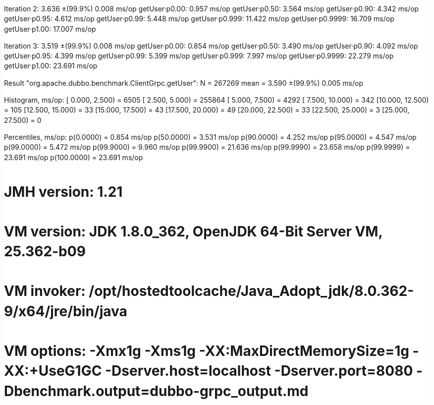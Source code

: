 Iteration   2: 3.636 ±(99.9%) 0.008 ms/op
                 getUser·p0.00:   0.957 ms/op
                 getUser·p0.50:   3.564 ms/op
                 getUser·p0.90:   4.342 ms/op
                 getUser·p0.95:   4.612 ms/op
                 getUser·p0.99:   5.448 ms/op
                 getUser·p0.999:  11.422 ms/op
                 getUser·p0.9999: 16.709 ms/op
                 getUser·p1.00:   17.007 ms/op

Iteration   3: 3.519 ±(99.9%) 0.008 ms/op
                 getUser·p0.00:   0.854 ms/op
                 getUser·p0.50:   3.490 ms/op
                 getUser·p0.90:   4.092 ms/op
                 getUser·p0.95:   4.399 ms/op
                 getUser·p0.99:   5.399 ms/op
                 getUser·p0.999:  7.997 ms/op
                 getUser·p0.9999: 22.279 ms/op
                 getUser·p1.00:   23.691 ms/op



Result "org.apache.dubbo.benchmark.ClientGrpc.getUser":
  N = 267269
  mean =      3.590 ±(99.9%) 0.005 ms/op

  Histogram, ms/op:
    [ 0.000,  2.500) = 6505 
    [ 2.500,  5.000) = 255864 
    [ 5.000,  7.500) = 4292 
    [ 7.500, 10.000) = 342 
    [10.000, 12.500) = 105 
    [12.500, 15.000) = 33 
    [15.000, 17.500) = 43 
    [17.500, 20.000) = 49 
    [20.000, 22.500) = 33 
    [22.500, 25.000) = 3 
    [25.000, 27.500) = 0 

  Percentiles, ms/op:
      p(0.0000) =      0.854 ms/op
     p(50.0000) =      3.531 ms/op
     p(90.0000) =      4.252 ms/op
     p(95.0000) =      4.547 ms/op
     p(99.0000) =      5.472 ms/op
     p(99.9000) =      9.960 ms/op
     p(99.9900) =     21.636 ms/op
     p(99.9990) =     23.658 ms/op
     p(99.9999) =     23.691 ms/op
    p(100.0000) =     23.691 ms/op


# JMH version: 1.21
# VM version: JDK 1.8.0_362, OpenJDK 64-Bit Server VM, 25.362-b09
# VM invoker: /opt/hostedtoolcache/Java_Adopt_jdk/8.0.362-9/x64/jre/bin/java
# VM options: -Xmx1g -Xms1g -XX:MaxDirectMemorySize=1g -XX:+UseG1GC -Dserver.host=localhost -Dserver.port=8080 -Dbenchmark.output=dubbo-grpc_output.md